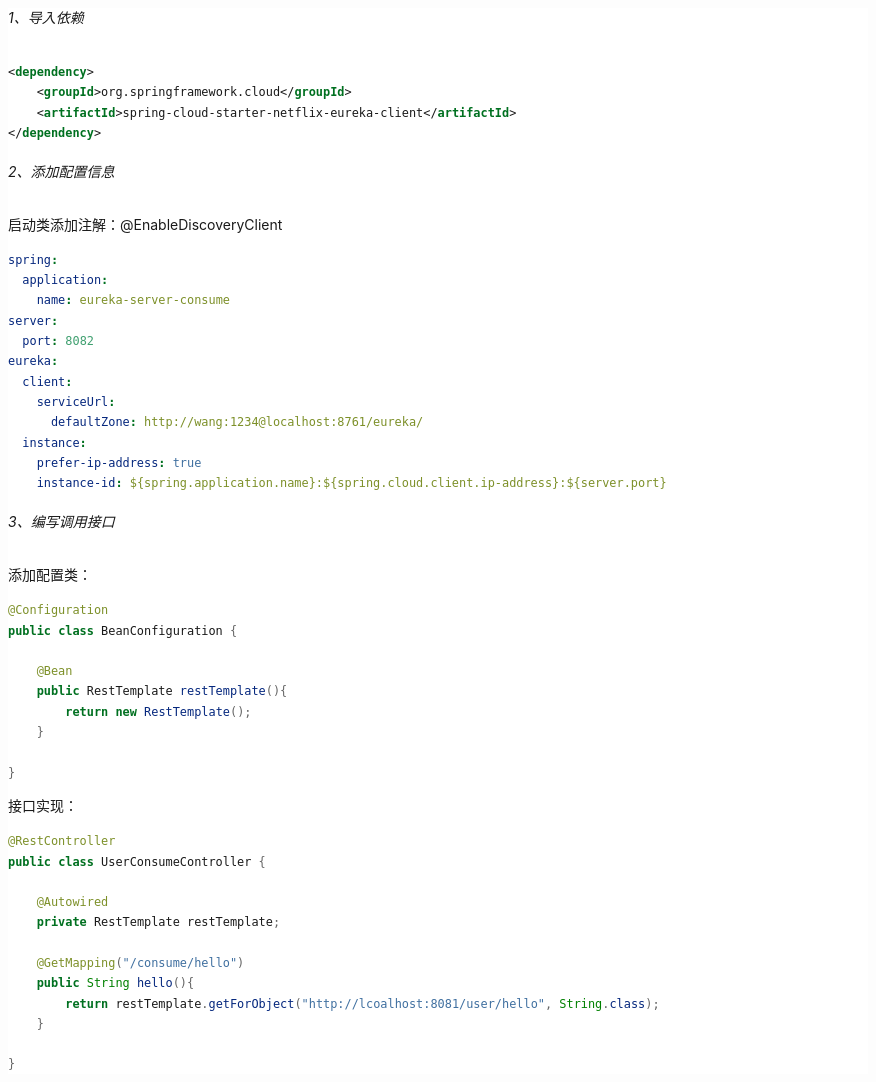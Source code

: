 ###### 1、导入依赖

```xml
<dependency>
    <groupId>org.springframework.cloud</groupId>
    <artifactId>spring-cloud-starter-netflix-eureka-client</artifactId>
</dependency>
```



###### 2、添加配置信息

启动类添加注解：@EnableDiscoveryClient

```yaml
spring:
  application:
    name: eureka-server-consume
server:
  port: 8082
eureka:
  client:
    serviceUrl:
      defaultZone: http://wang:1234@localhost:8761/eureka/
  instance:
    prefer-ip-address: true
    instance-id: ${spring.application.name}:${spring.cloud.client.ip-address}:${server.port}
```

###### 3、编写调用接口

添加配置类：

```java
@Configuration
public class BeanConfiguration {

    @Bean
    public RestTemplate restTemplate(){
        return new RestTemplate();
    }

}
```

接口实现：

```java
@RestController
public class UserConsumeController {

    @Autowired
    private RestTemplate restTemplate;

    @GetMapping("/consume/hello")
    public String hello(){
        return restTemplate.getForObject("http://lcoalhost:8081/user/hello", String.class);
    }

}
```
